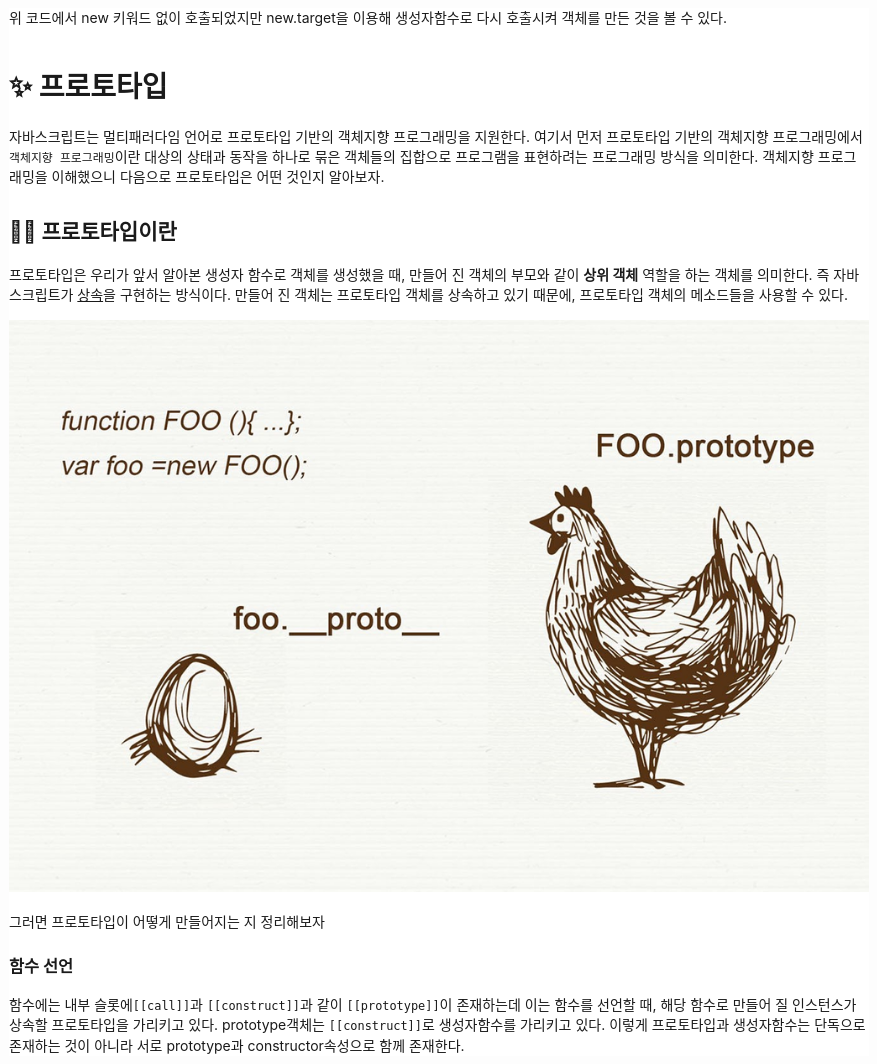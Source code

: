 위 코드에서 new 키워드 없이 호출되었지만 new.target을 이용해 생성자함수로 다시 호출시켜 객체를 만든 것을 볼 수 있다.

# ✨ 프로토타입

자바스크립트는 멀티패러다임 언어로 프로토타입 기반의 객체지향 프로그래밍을 지원한다. 여기서 먼저 프로토타입 기반의 객체지향 프로그래밍에서 `객체지향 프로그래밍`이란 대상의 상태과 동작을 하나로 묶은 객체들의 집합으로 프로그램을 표현하려는 프로그래밍 방식을 의미한다. 객체지향 프로그래밍을 이해했으니 다음으로 프로토타입은 어떤 것인지 알아보자.

## 🙋‍♀️ 프로토타입이란

프로토타입은 우리가 앞서 알아본 생성자 함수로 객체를 생성했을 때, 만들어 진 객체의 부모와 같이 **상위 객체** 역할을 하는 객체를 의미한다. 즉 자바스크립트가 <u>상속</u>을 구현하는 방식이다. 만들어 진 객체는 프로토타입 객체를 상속하고 있기 때문에, 프로토타입 객체의 메소드들을 사용할 수 있다.

![prototype](prototype.jpeg)

그러면 프로토타입이 어떻게 만들어지는 지 정리해보자

### 함수 선언

함수에는 내부 슬롯에`[[call]]`과 `[[construct]]`과 같이 `[[prototype]]`이 존재하는데 이는 함수를 선언할 때, 해당 함수로 만들어 질 인스턴스가 상속할 프로토타입을 가리키고 있다. prototype객체는 `[[construct]]`로 생성자함수를 가리키고 있다. 이렇게 프로토타입과 생성자함수는 단독으로 존재하는 것이 아니라 서로 prototype과 constructor속성으로 함께 존재한다.
